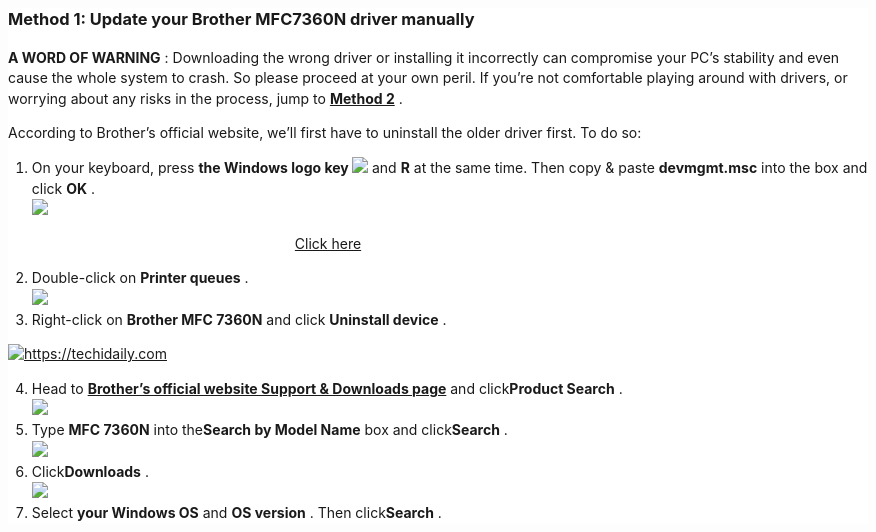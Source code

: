 ### Method 1: Update your Brother MFC7360N driver manually

**A WORD OF WARNING** : Downloading the wrong driver or installing it incorrectly can compromise your PC’s stability and even cause the whole system to crash. So please proceed at your own peril. If you’re not comfortable playing around with drivers, or worrying about any risks in the process, jump to [**Method 2**](https://tools.techidaily.com/drivereasy/download/) .

 According to Brother’s official website, we’ll first have to uninstall the older driver first. To do so:

1. On your keyboard, press   **the Windows logo key  ![](https://images.drivereasy.com/wp-content/uploads/2018/04/img_5ae0331bc08e4.png)**  and **R**  at the same time. Then copy & paste **devmgmt.msc** into the box and click   **OK**  .  
![](https://images.drivereasy.com/wp-content/uploads/2018/05/img_5afb9c1b96ba9.png)





<span id="1492813">
					<video width="1024" height="576" style="cursor:pointer"
           poster="//a.impactradius-go.com/display-clicktoplayimage/1492813.png"
           onclick="if(!this.playClicked){this.play();this.setAttribute('controls',true);this.playClicked=true;}">
	   <source src="//a.impactradius-go.com/display-ad/14559-1492813">
	   <img src="//a.impactradius-go.com/display-clicktoplayimage/1492813.png" style="border: none; height: 100%; width: 100%; object-fit: contain">
	</video>
	<div style="width:640px;text-align:center"><a href="javascript:window.open(decodeURIComponent('https%3A%2F%2Fpropmoneyinc.pxf.io%2Fc%2F5597632%2F1492813%2F14559'), '_blank');void(0);">Click here</a></div>
</span>
<img height="0" width="0" src="https://imp.pxf.io/i/5597632/1492813/14559" style="position:absolute;visibility:hidden;" border="0" />





2. Double-click on **Printer queues** .  
![](https://images.drivereasy.com/wp-content/uploads/2018/06/img_5b1a5b86a48f2.jpg)
3. Right-click on **Brother MFC 7360N** and click **Uninstall device** .





<a href="https://unicoeye.pxf.io/c/5597632/2134492/18498" target="_top" id="2134492">
  <img src="//a.impactradius-go.com/display-ad/18498-2134492" border="0" alt="https://techidaily.com" width="728" height="90"/>
</a>
<img height="0" width="0" src="https://unicoeye.pxf.io/i/5597632/2134492/18498" style="position:absolute;visibility:hidden;" border="0" />





4. Head to **[Brother’s official website Support & Downloads page](http://support.brother.com/g/b/countrytop.aspx?c=us&lang=en)**  and click**Product Search** .  
![](https://images.drivereasy.com/wp-content/uploads/2018/09/img_5b91f9dbc2b1f.jpg)
5. Type **MFC 7360N** into the**Search by Model Name** box and click**Search** .  
![](https://images.drivereasy.com/wp-content/uploads/2018/09/img_5b92163d78f96.jpg)
6. Click**Downloads** .  
![](https://images.drivereasy.com/wp-content/uploads/2018/09/img_5b92169633e75.jpg)
7. Select **your Windows OS**   and **OS version** . Then click**Search** .  
